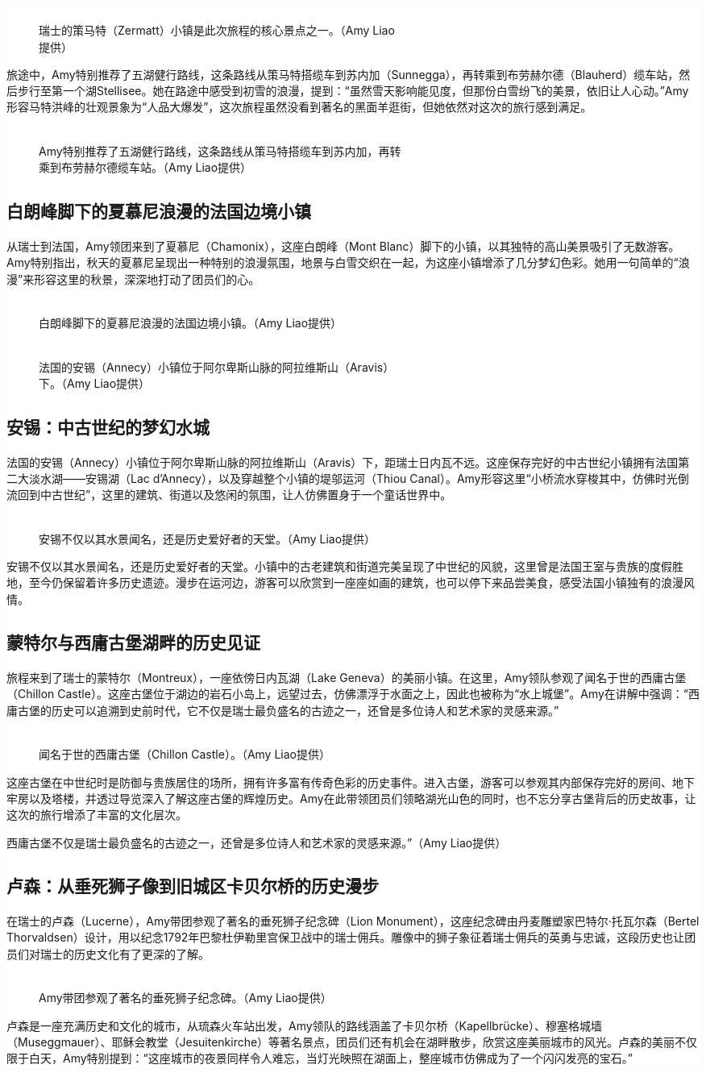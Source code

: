 <figure id="attachment_14349779" aria-describedby="caption-attachment-14349779" style="width: 450px" class="wp-caption aligncenter"><ahref=" https://i.epochtimes.com/assets/uploads/2024/10/id14349779-715624-450x800.jpg" target="_blank" rel="noreferrer noopener"> <img loading="lazy" decoding="async" class="size-medium wp-image-14349779" src="https://i.epochtimes.com/assets/uploads/2024/10/id14349779-715624-450x800.jpg" alt="" width="450" b="800" /></a><figcaption id="caption-attachment-14349779" class="wp-caption-text">瑞士的策马特（Zermatt）小镇是此次旅程的核心景点之一。（Amy Liao提供）</figcaption></figure>
<p>旅途中，Amy特别推荐了五湖健行路线，这条路线从策马特搭缆车到苏内加（Sunnegga），再转乘到布劳赫尔德（Blauherd）缆车站，然后步行至第一个湖Stellisee。她在路途中感受到初雪的浪漫，提到：“虽然雪天影响能见度，但那份白雪纷飞的美景，依旧让人心动。”Amy形容马特洪峰的壮观景象为“人品大爆发”，这次旅程虽然没看到著名的黑面羊逛街，但她依然对这次的旅行感到满足。</p>
<figure id="attachment_14349778" aria-describedby="caption-attachment-14349778" style="width: 450px" class="wp-caption aligncenter"><ahref=" https://i.epochtimes.com/assets/uploads/2024/10/id14349778-715623-450x265.jpg" target="_blank" rel="noreferrer noopener"> <img loading="lazy" decoding="async" class="size-medium wp-image-14349778" src="https://i.epochtimes.com/assets/uploads/2024/10/id14349778-715623-450x265.jpg" alt="" width="450" b="265" /></a><figcaption id="caption-attachment-14349778" class="wp-caption-text">Amy特别推荐了五湖健行路线，这条路线从策马特搭缆车到苏内加，再转乘到布劳赫尔德缆车站。（Amy Liao提供）</figcaption></figure>
<h2>白朗峰脚下的夏慕尼浪漫的法国边境小镇</h2>
<p>从瑞士到法国，Amy领团来到了夏慕尼（Chamonix），这座白朗峰（Mont Blanc）脚下的小镇，以其独特的高山美景吸引了无数游客。Amy特别指出，秋天的夏慕尼呈现出一种特别的浪漫氛围，地景与白雪交织在一起，为这座小镇增添了几分梦幻色彩。她用一句简单的“浪漫”来形容这里的秋景，深深地打动了团员们的心。</p>
<figure id="attachment_14349784" aria-describedby="caption-attachment-14349784" style="width: 450px" class="wp-caption aligncenter"><ahref=" https://i.epochtimes.com/assets/uploads/2024/10/id14349784-715629-450x600.jpg" target="_blank" rel="noreferrer noopener"> <img loading="lazy" decoding="async" class="size-medium wp-image-14349784" src="https://i.epochtimes.com/assets/uploads/2024/10/id14349784-715629-450x600.jpg" alt="" width="450" b="600" /></a><figcaption id="caption-attachment-14349784" class="wp-caption-text">白朗峰脚下的夏慕尼浪漫的法国边境小镇。（Amy Liao提供）</figcaption></figure>
<figure id="attachment_14349780" aria-describedby="caption-attachment-14349780" style="width: 450px" class="wp-caption aligncenter"><ahref=" https://i.epochtimes.com/assets/uploads/2024/10/id14349780-715625-450x338.jpg" target="_blank" rel="noreferrer noopener"> <img loading="lazy" decoding="async" class="size-medium wp-image-14349780" src="https://i.epochtimes.com/assets/uploads/2024/10/id14349780-715625-450x338.jpg" alt="" width="450" b="338" /></a><figcaption id="caption-attachment-14349780" class="wp-caption-text">法国的安锡（Annecy）小镇位于阿尔卑斯山脉的阿拉维斯山（Aravis）下。（Amy Liao提供）</figcaption></figure>
<h2>安锡：中古世纪的梦幻水城</h2>
<p>法国的安锡（Annecy）小镇位于阿尔卑斯山脉的阿拉维斯山（Aravis）下，距瑞士日内瓦不远。这座保存完好的中古世纪小镇拥有法国第二大淡水湖——安锡湖（Lac d&#8217;Annecy），以及穿越整个小镇的堤邬运河（Thiou Canal）。Amy形容这里“小桥流水穿梭其中，仿佛时光倒流回到中古世纪”，这里的建筑、街道以及悠闲的氛围，让人仿佛置身于一个童话世界中。</p>
<figure id="attachment_14349781" aria-describedby="caption-attachment-14349781" style="width: 450px" class="wp-caption aligncenter"><ahref=" https://i.epochtimes.com/assets/uploads/2024/10/id14349781-715626-450x338.jpg" target="_blank" rel="noreferrer noopener"> <img loading="lazy" decoding="async" class="size-medium wp-image-14349781" src="https://i.epochtimes.com/assets/uploads/2024/10/id14349781-715626-450x338.jpg" alt="" width="450" b="338" /></a><figcaption id="caption-attachment-14349781" class="wp-caption-text">安锡不仅以其水景闻名，还是历史爱好者的天堂。（Amy Liao提供）</figcaption></figure>
<p>安锡不仅以其水景闻名，还是历史爱好者的天堂。小镇中的古老建筑和街道完美呈现了中世纪的风貌，这里曾是法国王室与贵族的度假胜地，至今仍保留着许多历史遗迹。漫步在运河边，游客可以欣赏到一座座如画的建筑，也可以停下来品尝美食，感受法国小镇独有的浪漫风情。</p>
<h2>蒙特尔与西庸古堡湖畔的历史见证</h2>
<p>旅程来到了瑞士的蒙特尔（Montreux），一座依傍日内瓦湖（Lake Geneva）的美丽小镇。在这里，Amy领队参观了闻名于世的西庸古堡（Chillon Castle）。这座古堡位于湖边的岩石小岛上，远望过去，仿佛漂浮于水面之上，因此也被称为“水上城堡”。Amy在讲解中强调：“西庸古堡的历史可以追溯到史前时代，它不仅是瑞士最负盛名的古迹之一，还曾是多位诗人和艺术家的灵感来源。”</p>
<figure id="attachment_14349785" aria-describedby="caption-attachment-14349785" style="width: 450px" class="wp-caption aligncenter"><ahref=" https://i.epochtimes.com/assets/uploads/2024/10/id14349785-715630-450x253.jpg" target="_blank" rel="noreferrer noopener"> <img loading="lazy" decoding="async" class="size-medium wp-image-14349785" src="https://i.epochtimes.com/assets/uploads/2024/10/id14349785-715630-450x253.jpg" alt="" width="450" b="253" /></a><figcaption id="caption-attachment-14349785" class="wp-caption-text">闻名于世的西庸古堡（Chillon Castle）。（Amy Liao提供）</figcaption></figure>
<p>这座古堡在中世纪时是防御与贵族居住的场所，拥有许多富有传奇色彩的历史事件。进入古堡，游客可以参观其内部保存完好的房间、地下牢房以及塔楼，并透过导览深入了解这座古堡的辉煌历史。Amy在此带领团员们领略湖光山色的同时，也不忘分享古堡背后的历史故事，让这次的旅行增添了丰富的文化层次。</p>
<p>西庸古堡不仅是瑞士最负盛名的古迹之一，还曾是多位诗人和艺术家的灵感来源。”（Amy Liao提供）</p>
<h2>卢森：从垂死狮子像到旧城区卡贝尔桥的历史漫步</h2>
<p>在瑞士的卢森（Lucerne），Amy带团参观了著名的垂死狮子纪念碑（Lion Monument），这座纪念碑由丹麦雕塑家巴特尔·托瓦尔森（Bertel Thorvaldsen）设计，用以纪念1792年巴黎杜伊勒里宫保卫战中的瑞士佣兵。雕像中的狮子象征着瑞士佣兵的英勇与忠诚，这段历史也让团员们对瑞士的历史文化有了更深的了解。</p>
<figure id="attachment_14349782" aria-describedby="caption-attachment-14349782" style="width: 450px" class="wp-caption aligncenter"><ahref=" https://i.epochtimes.com/assets/uploads/2024/10/id14349782-715627-450x338.jpg" target="_blank" rel="noreferrer noopener"> <img loading="lazy" decoding="async" class="size-medium wp-image-14349782" src="https://i.epochtimes.com/assets/uploads/2024/10/id14349782-715627-450x338.jpg" alt="" width="450" b="338" /></a><figcaption id="caption-attachment-14349782" class="wp-caption-text">Amy带团参观了著名的垂死狮子纪念碑。（Amy Liao提供）</figcaption></figure>
<p>卢森是一座充满历史和文化的城市，从琉森火车站出发，Amy领队的路线涵盖了卡贝尔桥（Kapellbrücke）、穆塞格城墙（Museggmauer）、耶稣会教堂（Jesuitenkirche）等著名景点，团员们还有机会在湖畔散步，欣赏这座美丽城市的风光。卢森的美丽不仅限于白天，Amy特别提到：“这座城市的夜景同样令人难忘，当灯光映照在湖面上，整座城市仿佛成为了一个闪闪发亮的宝石。”</p>